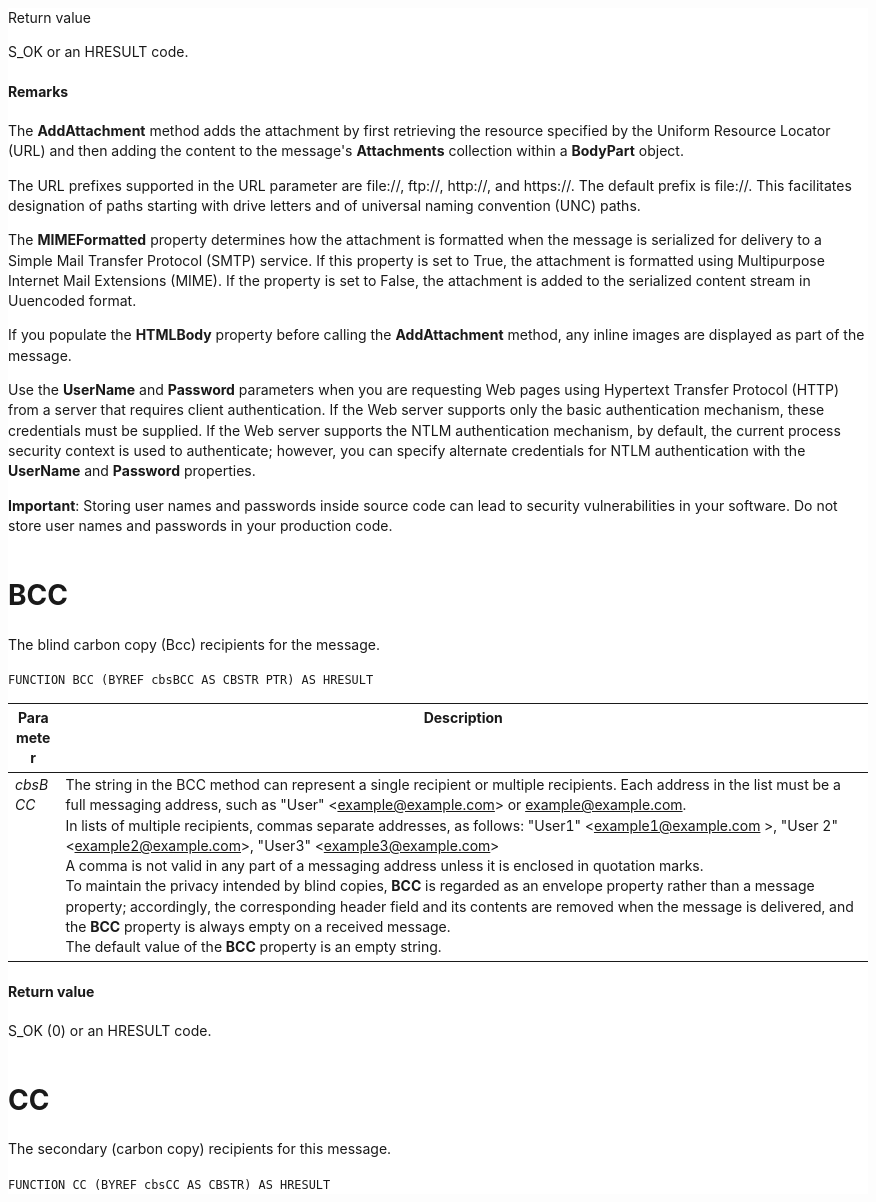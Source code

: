 Return value

S_OK or an HRESULT code.

#### Remarks

The **AddAttachment** method adds the attachment by first retrieving the resource specified by the Uniform Resource Locator (URL) and then adding the content to the message's **Attachments** collection within a **BodyPart** object.

The URL prefixes supported in the URL parameter are file://, ftp://, http://, and https://. The default prefix is file://. This facilitates designation of paths starting with drive letters and of universal naming convention (UNC) paths.

The **MIMEFormatted** property determines how the attachment is formatted when the message is serialized for delivery to a Simple Mail Transfer Protocol (SMTP) service. If this property is set to True, the attachment is formatted using Multipurpose Internet Mail Extensions (MIME). If the property is set to False, the attachment is added to the serialized content stream in Uuencoded format.

If you populate the **HTMLBody** property before calling the **AddAttachment** method, any inline images are displayed as part of the message.

Use the **UserName** and **Password** parameters when you are requesting Web pages using Hypertext Transfer Protocol (HTTP) from a server that requires client authentication. If the Web server supports only the basic authentication mechanism, these credentials must be supplied. If the Web server supports the NTLM authentication mechanism, by default, the current process security context is used to authenticate; however, you can specify alternate credentials for NTLM authentication with the **UserName** and **Password** properties.

**Important**: Storing user names and passwords inside source code can lead to security vulnerabilities in your software. Do not store user names and passwords in your production code.

# <a name="BCC"></a>BCC

The blind carbon copy (Bcc) recipients for the message.

```
FUNCTION BCC (BYREF cbsBCC AS CBSTR PTR) AS HRESULT
```

| Parameter  | Description |
| ---------- | ----------- |
| *cbsBCC* | The string in the BCC method can represent a single recipient or multiple recipients. Each address in the list must be a full messaging address, such as "User" \<example@example.com> or example@example.com.<br>In lists of multiple recipients, commas separate addresses, as follows: "User1" \<example1@example.com >, "User 2" \<example2@example.com>, "User3" \<example3@example.com><br>A comma is not valid in any part of a messaging address unless it is enclosed in quotation marks.<br>To maintain the privacy intended by blind copies, **BCC** is regarded as an envelope property rather than a message property; accordingly, the corresponding header field and its contents are removed when the message is delivered, and the **BCC** property is always empty on a received message.<br>The default value of the **BCC** property is an empty string. |

#### Return value

S_OK (0) or an HRESULT code.

# <a name="CC"></a>CC

The secondary (carbon copy) recipients for this message.

```
FUNCTION CC (BYREF cbsCC AS CBSTR) AS HRESULT
```
